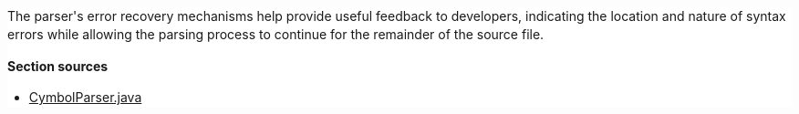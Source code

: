 The parser's error recovery mechanisms help provide useful feedback to developers, indicating the location and nature of syntax errors while allowing the parsing process to continue for the remainder of the source file.

**Section sources**
- [CymbolParser.java](file://ep16/src/main/java/org/teachfx/antlr4/ep16/parser/CymbolParser.java#L0-L1567)